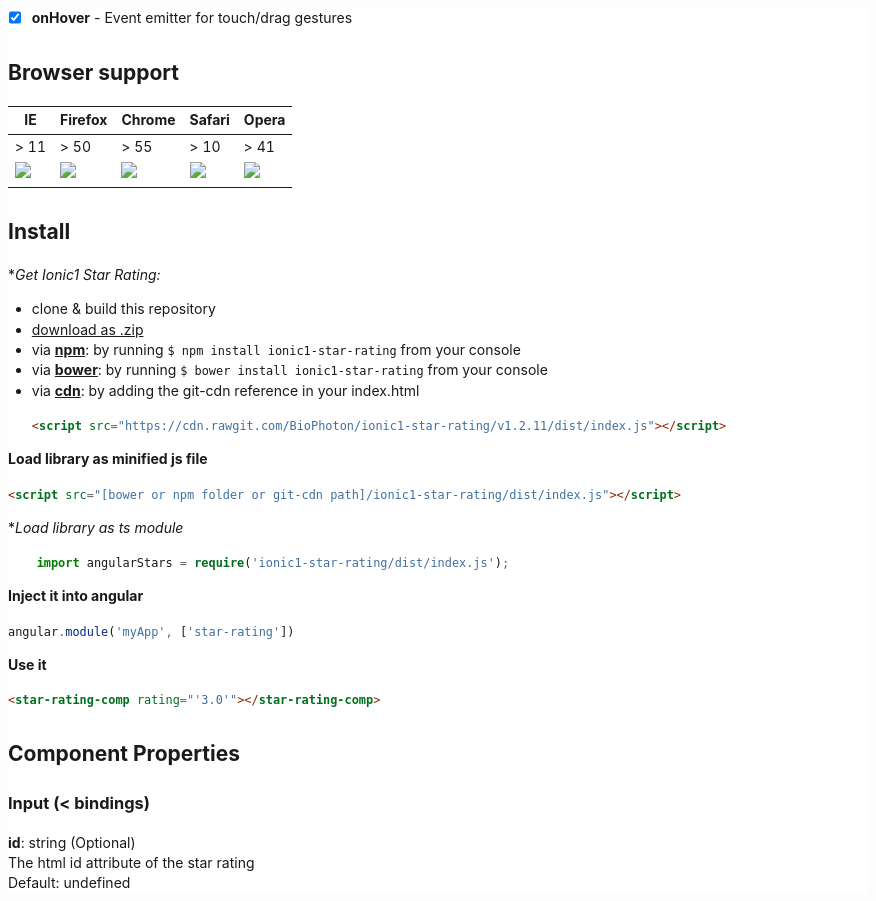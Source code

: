 - [x] **onHover** - Event emitter for touch/drag gestures

## Browser support


| IE | Firefox | Chrome | Safari | Opera |
|--- |---	   |--- 	|---	 |---|
| > 11  	|  > 50 	|   > 55	|  > 10 	|   > 41	|
| <img src="https://raw.githubusercontent.com/BioPhoton/ionic1-star-rating/master/resources/browser/ie.png" width="100"> | <img src="https://raw.githubusercontent.com/BioPhoton/ionic1-star-rating/master/resources/browser/firefox.png" width="100"> | <img src="https://raw.githubusercontent.com/BioPhoton/ionic1-star-rating/master/resources/browser/chrome.png" width="100">  | <img src="https://raw.githubusercontent.com/BioPhoton/ionic1-star-rating/master/resources/browser/safari.png" width="100">  | <img src="https://raw.githubusercontent.com/BioPhoton/ionic1-star-rating/master/resources/browser/opera.png" width="100"> |


## Install

**Get Ionic1 Star Rating:*
 - clone & build this repository
 - [download as .zip](https://github.com/BioPhoton/ionic1-star-rating/releases)
 - via **[npm](https://www.npmjs.org/)**: by running `$ npm install ionic1-star-rating` from your console
 - via **[bower](https://bower.io/)**: by running `$ bower install ionic1-star-rating` from your console
 - via **[cdn](https://cdn.rawgit.com/BioPhoton/ionic1-star-rating/v1.2.11/dist/index.js)**: by adding the git-cdn reference in your index.html  
   ```html
   <script src="https://cdn.rawgit.com/BioPhoton/ionic1-star-rating/v1.2.11/dist/index.js"></script>
   ```

**Load library as minified js file**
```html
<script src="[bower or npm folder or git-cdn path]/ionic1-star-rating/dist/index.js"></script>
```

**Load library as ts module*
```typescript
    import angularStars = require('ionic1-star-rating/dist/index.js');
```

**Inject it into angular**
```javascript
angular.module('myApp', ['star-rating'])
```

**Use it**
```html
<star-rating-comp rating="'3.0'"></star-rating-comp>
```

## Component Properties

### Input (< bindings)

**id**: string (Optional)  
The html id attribute of the star rating   
Default: undefined
